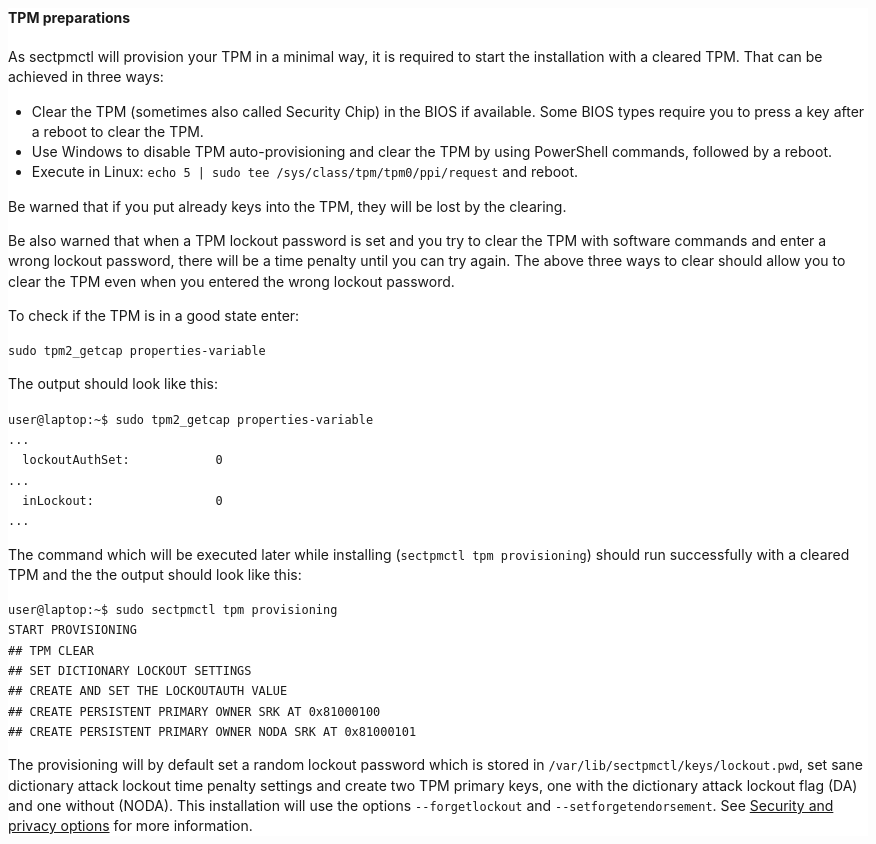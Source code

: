 #### TPM preparations

As sectpmctl will provision your TPM in a minimal way, it is required to start the installation with a cleared TPM. That can be achieved in
three ways:

- Clear the TPM (sometimes also called Security Chip) in the BIOS if available. Some BIOS types require you to press a key after a reboot to
clear the TPM.
- Use Windows to disable TPM auto-provisioning and clear the TPM by using PowerShell commands, followed by a reboot.
- Execute in Linux: `echo 5 | sudo tee /sys/class/tpm/tpm0/ppi/request` and reboot.

Be warned that if you put already keys into the TPM, they will be lost by the clearing.

Be also warned that when a TPM lockout password is set and you try to clear the TPM with software commands and enter a wrong lockout
password, there will be a time penalty until you can try again. The above three ways to clear should allow you to clear the TPM even when you
entered the wrong lockout password.

To check if the TPM is in a good state enter:

```
sudo tpm2_getcap properties-variable
```

The output should look like this:

```
user@laptop:~$ sudo tpm2_getcap properties-variable
...
  lockoutAuthSet:            0
...
  inLockout:                 0
...
```

The command which will be executed later while installing (`sectpmctl tpm provisioning`) should run successfully with a cleared TPM and the
the output should look like this:

```
user@laptop:~$ sudo sectpmctl tpm provisioning
START PROVISIONING
## TPM CLEAR
## SET DICTIONARY LOCKOUT SETTINGS
## CREATE AND SET THE LOCKOUTAUTH VALUE
## CREATE PERSISTENT PRIMARY OWNER SRK AT 0x81000100
## CREATE PERSISTENT PRIMARY OWNER NODA SRK AT 0x81000101
```

The provisioning will by default set a random lockout password which is stored in `/var/lib/sectpmctl/keys/lockout.pwd`, set sane dictionary
attack lockout time penalty settings and create two TPM primary keys, one with the dictionary attack lockout flag (DA) and one without (NODA).
This installation will use the options `--forgetlockout` and `--setforgetendorsement`. See
[Security and privacy options](#security-and-privacy-options) for more information.

